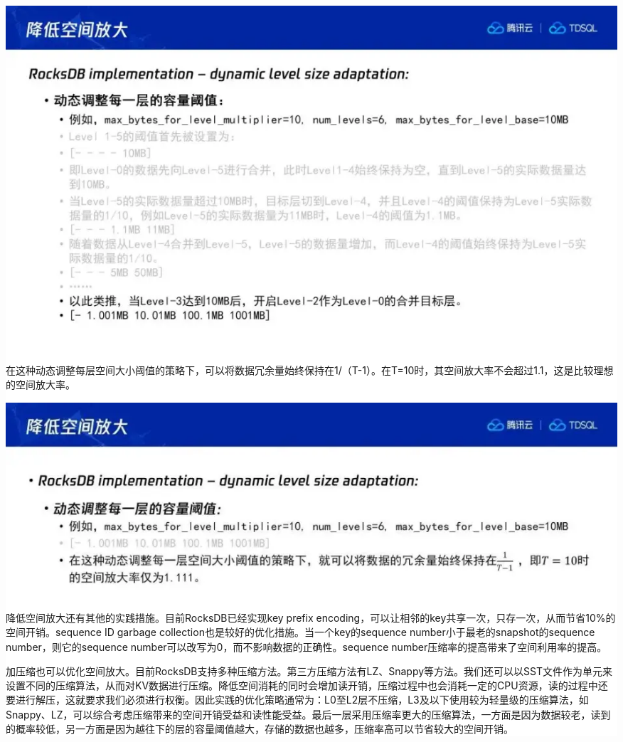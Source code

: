 ![图片](..\images\LSM_Compact_Strategy_twoBasic-降低读放大-5.png)

在这种动态调整每层空间大小阈值的策略下，可以将数据冗余量始终保持在1/（T-1）。在T=10时，其空间放大率不会超过1.1，这是比较理想的空间放大率。       

![图片](..\images\LSM_Compact_Strategy_twoBasic-降低空间放大-6.png)


降低空间放大还有其他的实践措施。目前RocksDB已经实现key prefix encoding，可以让相邻的key共享一次，只存一次，从而节省10%的空间开销。sequence ID garbage collection也是较好的优化措施。当一个key的sequence number小于最老的snapshot的sequence number，则它的sequence number可以改写为0，而不影响数据的正确性。sequence number压缩率的提高带来了空间利用率的提高。

加压缩也可以优化空间放大。目前RocksDB支持多种压缩方法。第三方压缩方法有LZ、Snappy等方法。我们还可以以SST文件作为单元来设置不同的压缩算法，从而对KV数据进行压缩。降低空间消耗的同时会增加读开销，压缩过程中也会消耗一定的CPU资源，读的过程中还要进行解压，这就要求我们必须进行权衡。因此实践的优化策略通常为：L0至L2层不压缩，L3及以下使用较为轻量级的压缩算法，如Snappy、LZ，可以综合考虑压缩带来的空间开销受益和读性能受益。最后一层采用压缩率更大的压缩算法，一方面是因为数据较老，读到的概率较低，另一方面是因为越往下的层的容量阈值越大，存储的数据也越多，压缩率高可以节省较大的空间开销。       
